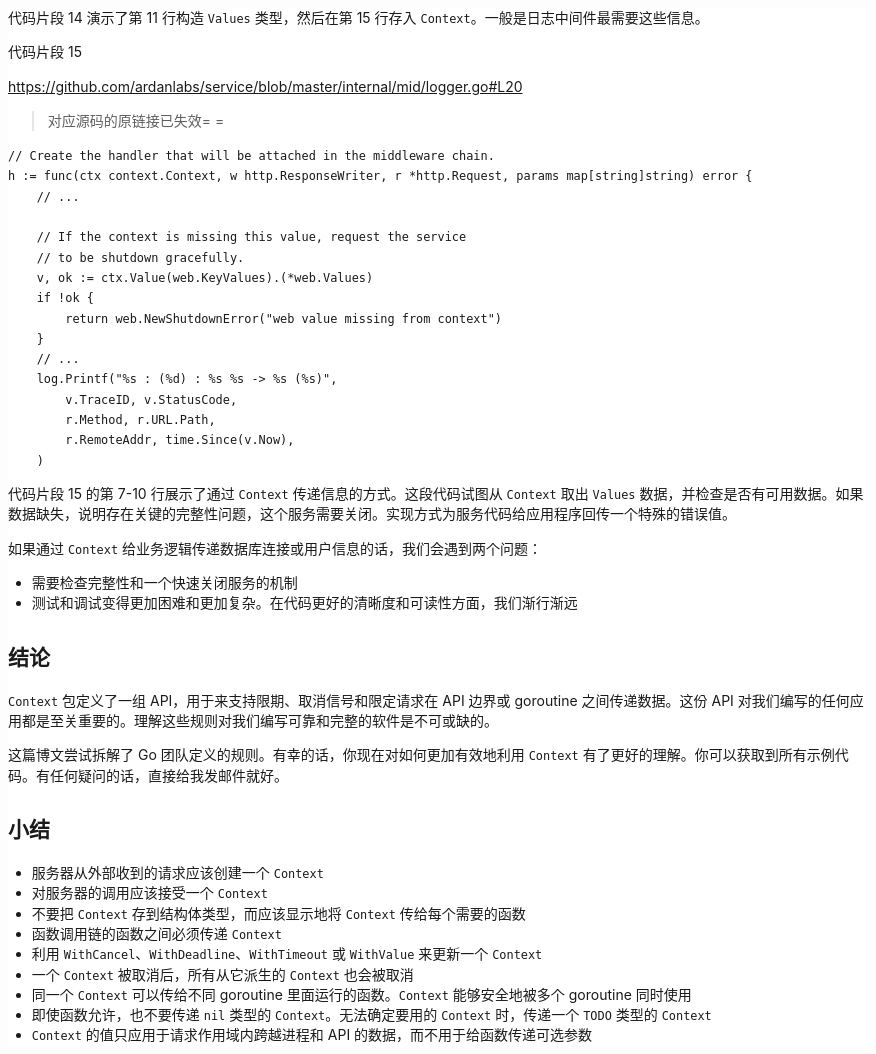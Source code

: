 代码片段 14 演示了第 11 行构造 `Values` 类型，然后在第 15 行存入 `Context`。一般是日志中间件最需要这些信息。

代码片段 15

https://github.com/ardanlabs/service/blob/master/internal/mid/logger.go#L20

> 对应源码的原链接已失效= =

```go{7-10}
// Create the handler that will be attached in the middleware chain.
h := func(ctx context.Context, w http.ResponseWriter, r *http.Request, params map[string]string) error {
	// ...

	// If the context is missing this value, request the service
	// to be shutdown gracefully.
	v, ok := ctx.Value(web.KeyValues).(*web.Values)
	if !ok {
		return web.NewShutdownError("web value missing from context")
	}
	// ...
	log.Printf("%s : (%d) : %s %s -> %s (%s)",
		v.TraceID, v.StatusCode,
		r.Method, r.URL.Path,
		r.RemoteAddr, time.Since(v.Now),
	)
```

代码片段 15 的第 7-10 行展示了通过 `Context` 传递信息的方式。这段代码试图从 `Context` 取出 `Values` 数据，并检查是否有可用数据。如果数据缺失，说明存在关键的完整性问题，这个服务需要关闭。实现方式为服务代码给应用程序回传一个特殊的错误值。

如果通过 `Context` 给业务逻辑传递数据库连接或用户信息的话，我们会遇到两个问题：
- 需要检查完整性和一个快速关闭服务的机制
- 测试和调试变得更加困难和更加复杂。在代码更好的清晰度和可读性方面，我们渐行渐远

## 结论

`Context` 包定义了一组 API，用于来支持限期、取消信号和限定请求在 API 边界或 goroutine 之间传递数据。这份 API 对我们编写的任何应用都是至关重要的。理解这些规则对我们编写可靠和完整的软件是不可或缺的。

这篇博文尝试拆解了 Go 团队定义的规则。有幸的话，你现在对如何更加有效地利用 `Context` 有了更好的理解。你可以获取到所有示例代码。有任何疑问的话，直接给我发邮件就好。

## 小结
- 服务器从外部收到的请求应该创建一个 `Context`
- 对服务器的调用应该接受一个 `Context`
- 不要把 `Context` 存到结构体类型，而应该显示地将 `Context` 传给每个需要的函数
- 函数调用链的函数之间必须传递 `Context`
- 利用 `WithCancel`、`WithDeadline`、`WithTimeout` 或 `WithValue` 来更新一个 `Context`
- 一个 `Context` 被取消后，所有从它派生的 `Context` 也会被取消
- 同一个 `Context` 可以传给不同 goroutine 里面运行的函数。`Context` 能够安全地被多个 goroutine 同时使用
- 即使函数允许，也不要传递 `nil` 类型的 `Context`。无法确定要用的 `Context` 时，传递一个 `TODO` 类型的 `Context`
- `Context` 的值只应用于请求作用域内跨越进程和 API 的数据，而不用于给函数传递可选参数